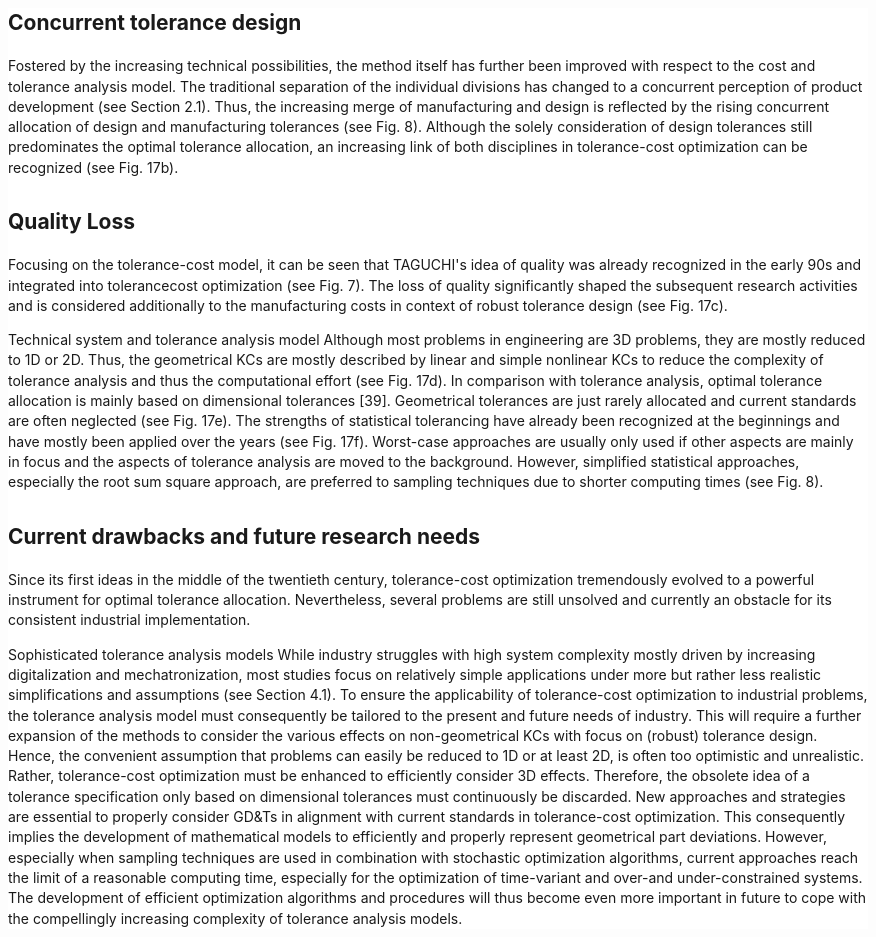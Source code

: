 
## Concurrent tolerance design

Fostered by the increasing technical possibilities, the method itself has further been improved with respect to the cost and tolerance analysis model. The traditional separation of the individual divisions has changed to a concurrent perception of product development (see Section 2.1). Thus, the increasing merge of manufacturing and design is reflected by the rising concurrent allocation of design and manufacturing tolerances (see Fig. 8). Although the solely consideration of design tolerances still predominates the optimal tolerance allocation, an increasing link of both disciplines in tolerance-cost optimization can be recognized (see Fig. 17b).


## Quality Loss

Focusing on the tolerance-cost model, it can be seen that TAGUCHI's idea of quality was already recognized in the early 90s and integrated into tolerancecost optimization (see Fig. 7). The loss of quality significantly shaped the subsequent research activities and is considered additionally to the manufacturing costs in context of robust tolerance design (see Fig. 17c).

Technical system and tolerance analysis model Although most problems in engineering are 3D problems, they are mostly reduced to 1D or 2D. Thus, the geometrical KCs are mostly described by linear and simple nonlinear KCs to reduce the complexity of tolerance analysis and thus the computational effort (see Fig. 17d). In comparison with tolerance analysis, optimal tolerance allocation is mainly based on dimensional tolerances [39]. Geometrical tolerances are just rarely allocated and current standards are often neglected (see Fig. 17e). The strengths of statistical tolerancing have already been recognized at the beginnings and have mostly been applied over the years (see Fig. 17f). Worst-case approaches are usually only used if other aspects are mainly in focus and the aspects of tolerance analysis are moved to the background. However, simplified statistical approaches, especially the root sum square approach, are preferred to sampling techniques due to shorter computing times (see Fig. 8).


## Current drawbacks and future research needs

Since its first ideas in the middle of the twentieth century, tolerance-cost optimization tremendously evolved to a powerful instrument for optimal tolerance allocation. Nevertheless, several problems are still unsolved and currently an obstacle for its consistent industrial implementation.

Sophisticated tolerance analysis models While industry struggles with high system complexity mostly driven by increasing digitalization and mechatronization, most studies focus on relatively simple applications under more but rather less realistic simplifications and assumptions (see Section 4.1). To ensure the applicability of tolerance-cost optimization to industrial problems, the tolerance analysis model must consequently be tailored to the present and future needs of industry. This will require a further expansion of the methods to consider the various effects on non-geometrical KCs with focus on (robust) tolerance design. Hence, the convenient assumption that problems can easily be reduced to 1D or at least 2D, is often too optimistic and unrealistic. Rather, tolerance-cost optimization must be enhanced to efficiently consider 3D effects. Therefore, the obsolete idea of a tolerance specification only based on dimensional tolerances must continuously be discarded. New approaches and strategies are essential to properly consider GD&Ts in alignment with current standards in tolerance-cost optimization. This consequently implies the development of mathematical models to efficiently and properly represent geometrical part deviations. However, especially when sampling techniques are used in combination with stochastic optimization algorithms, current approaches reach the limit of a reasonable computing time, especially for the optimization of time-variant and over-and under-constrained systems. The development of efficient optimization algorithms and procedures will thus become even more important in future to cope with the compellingly increasing complexity of tolerance analysis models.

